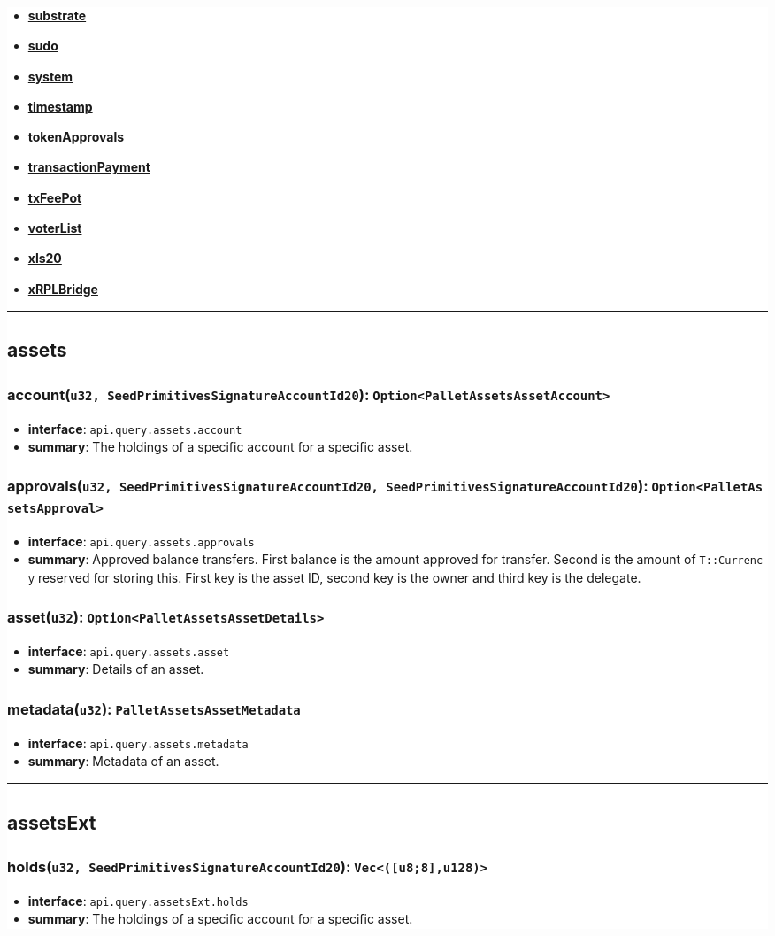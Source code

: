 - **[substrate](#substrate)**

- **[sudo](#sudo)**

- **[system](#system)**

- **[timestamp](#timestamp)**

- **[tokenApprovals](#tokenapprovals)**

- **[transactionPayment](#transactionpayment)**

- **[txFeePot](#txfeepot)**

- **[voterList](#voterlist)**

- **[xls20](#xls20)**

- **[xRPLBridge](#xrplbridge)**


___


## assets
 
### account(`u32, SeedPrimitivesSignatureAccountId20`): `Option<PalletAssetsAssetAccount>`
- **interface**: `api.query.assets.account`
- **summary**:    The holdings of a specific account for a specific asset. 
 
### approvals(`u32, SeedPrimitivesSignatureAccountId20, SeedPrimitivesSignatureAccountId20`): `Option<PalletAssetsApproval>`
- **interface**: `api.query.assets.approvals`
- **summary**:    Approved balance transfers. First balance is the amount approved for transfer. Second  is the amount of `T::Currency` reserved for storing this.  First key is the asset ID, second key is the owner and third key is the delegate. 
 
### asset(`u32`): `Option<PalletAssetsAssetDetails>`
- **interface**: `api.query.assets.asset`
- **summary**:    Details of an asset. 
 
### metadata(`u32`): `PalletAssetsAssetMetadata`
- **interface**: `api.query.assets.metadata`
- **summary**:    Metadata of an asset. 

___


## assetsExt
 
### holds(`u32, SeedPrimitivesSignatureAccountId20`): `Vec<([u8;8],u128)>`
- **interface**: `api.query.assetsExt.holds`
- **summary**:    The holdings of a specific account for a specific asset. 
 